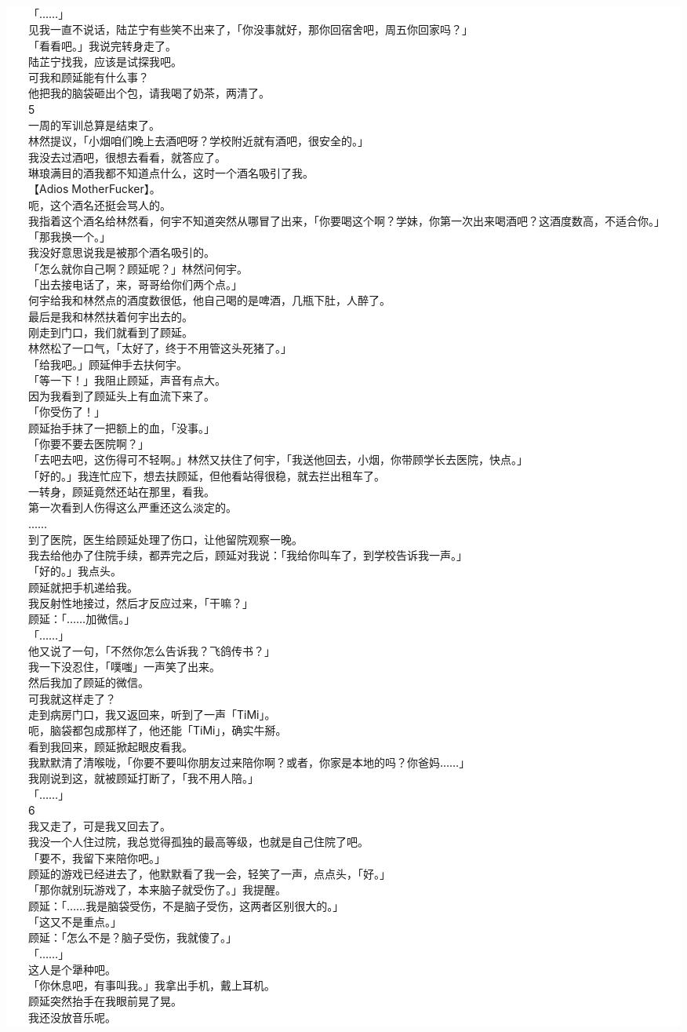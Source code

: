 &emsp;&emsp;「……」  
&emsp;&emsp;见我一直不说话，陆芷宁有些笑不出来了，「你没事就好，那你回宿舍吧，周五你回家吗？」  
&emsp;&emsp;「看看吧。」我说完转身走了。  
&emsp;&emsp;陆芷宁找我，应该是试探我吧。  
&emsp;&emsp;可我和顾延能有什么事？  
&emsp;&emsp;他把我的脑袋砸出个包，请我喝了奶茶，两清了。  
&emsp;&emsp;5  
&emsp;&emsp;一周的军训总算是结束了。  
&emsp;&emsp;林然提议，「小烟咱们晚上去酒吧呀？学校附近就有酒吧，很安全的。」  
&emsp;&emsp;我没去过酒吧，很想去看看，就答应了。  
&emsp;&emsp;琳琅满目的酒我都不知道点什么，这时一个酒名吸引了我。  
&emsp;&emsp;【Adios MotherFucker】。  
&emsp;&emsp;呃，这个酒名还挺会骂人的。  
&emsp;&emsp;我指着这个酒名给林然看，何宇不知道突然从哪冒了出来，「你要喝这个啊？学妹，你第一次出来喝酒吧？这酒度数高，不适合你。」  
&emsp;&emsp;「那我换一个。」  
&emsp;&emsp;我没好意思说我是被那个酒名吸引的。  
&emsp;&emsp;「怎么就你自己啊？顾延呢？」林然问何宇。  
&emsp;&emsp;「出去接电话了，来，哥哥给你们两个点。」  
&emsp;&emsp;何宇给我和林然点的酒度数很低，他自己喝的是啤酒，几瓶下肚，人醉了。  
&emsp;&emsp;最后是我和林然扶着何宇出去的。  
&emsp;&emsp;刚走到门口，我们就看到了顾延。  
&emsp;&emsp;林然松了一口气，「太好了，终于不用管这头死猪了。」  
&emsp;&emsp;「给我吧。」顾延伸手去扶何宇。  
&emsp;&emsp;「等一下！」我阻止顾延，声音有点大。  
&emsp;&emsp;因为我看到了顾延头上有血流下来了。  
&emsp;&emsp;「你受伤了！」  
&emsp;&emsp;顾延抬手抹了一把额上的血，「没事。」  
&emsp;&emsp;「你要不要去医院啊？」  
&emsp;&emsp;「去吧去吧，这伤得可不轻啊。」林然又扶住了何宇，「我送他回去，小烟，你带顾学长去医院，快点。」  
&emsp;&emsp;「好的。」我连忙应下，想去扶顾延，但他看站得很稳，就去拦出租车了。  
&emsp;&emsp;一转身，顾延竟然还站在那里，看我。  
&emsp;&emsp;第一次看到人伤得这么严重还这么淡定的。  
&emsp;&emsp;……  
&emsp;&emsp;到了医院，医生给顾延处理了伤口，让他留院观察一晚。  
&emsp;&emsp;我去给他办了住院手续，都弄完之后，顾延对我说：「我给你叫车了，到学校告诉我一声。」  
&emsp;&emsp;「好的。」我点头。  
&emsp;&emsp;顾延就把手机递给我。  
&emsp;&emsp;我反射性地接过，然后才反应过来，「干嘛？」  
&emsp;&emsp;顾延：「……加微信。」  
&emsp;&emsp;「……」  
&emsp;&emsp;他又说了一句，「不然你怎么告诉我？飞鸽传书？」  
&emsp;&emsp;我一下没忍住，「噗嗤」一声笑了出来。  
&emsp;&emsp;然后我加了顾延的微信。  
&emsp;&emsp;可我就这样走了？  
&emsp;&emsp;走到病房门口，我又返回来，听到了一声「TiMi」。  
&emsp;&emsp;呃，脑袋都包成那样了，他还能「TiMi」，确实牛掰。  
&emsp;&emsp;看到我回来，顾延掀起眼皮看我。  
&emsp;&emsp;我默默清了清喉咙，「你要不要叫你朋友过来陪你啊？或者，你家是本地的吗？你爸妈……」  
&emsp;&emsp;我刚说到这，就被顾延打断了，「我不用人陪。」  
&emsp;&emsp;「……」  
&emsp;&emsp;6  
&emsp;&emsp;我又走了，可是我又回去了。  
&emsp;&emsp;我没一个人住过院，我总觉得孤独的最高等级，也就是自己住院了吧。  
&emsp;&emsp;「要不，我留下来陪你吧。」  
&emsp;&emsp;顾延的游戏已经进去了，他默默看了我一会，轻笑了一声，点点头，「好。」  
&emsp;&emsp;「那你就别玩游戏了，本来脑子就受伤了。」我提醒。  
&emsp;&emsp;顾延：「……我是脑袋受伤，不是脑子受伤，这两者区别很大的。」  
&emsp;&emsp;「这又不是重点。」  
&emsp;&emsp;顾延：「怎么不是？脑子受伤，我就傻了。」  
&emsp;&emsp;「……」  
&emsp;&emsp;这人是个犟种吧。  
&emsp;&emsp;「你休息吧，有事叫我。」我拿出手机，戴上耳机。  
&emsp;&emsp;顾延突然抬手在我眼前晃了晃。  
&emsp;&emsp;我还没放音乐呢。  